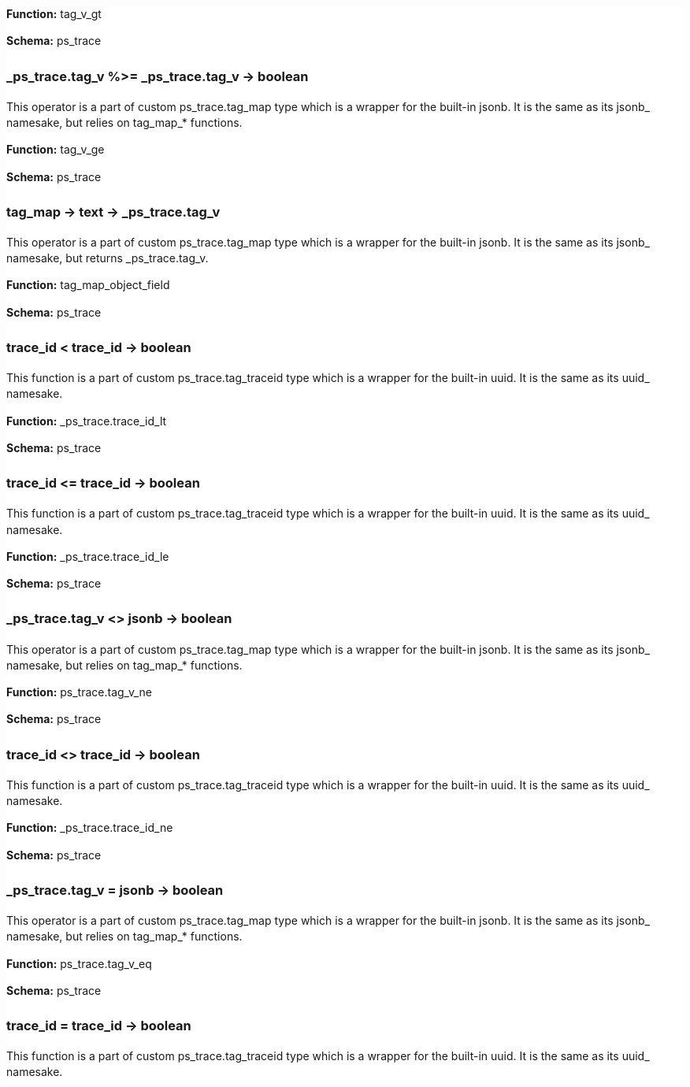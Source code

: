 __Function:__ tag_v_gt

__Schema:__ ps_trace
### _ps_trace.tag_v %>= _ps_trace.tag_v → boolean
This operator is a part of custom ps_trace.tag_map type which is a wrapper for
the built-in jsonb. It is the same as its jsonb_ namesake, but relies on tag_map_* functions.

__Function:__ tag_v_ge

__Schema:__ ps_trace
### tag_map -> text → _ps_trace.tag_v
This operator is a part of custom ps_trace.tag_map type which is a wrapper for
the built-in jsonb. It is the same as its jsonb_ namesake, but returns _ps_trace.tag_v.

__Function:__ tag_map_object_field

__Schema:__ ps_trace
### trace_id < trace_id → boolean
This function is a part of custom ps_trace.tag_traceid type which is a wrapper for the built-in uuid. It is the same as its uuid_ namesake.

__Function:__ _ps_trace.trace_id_lt

__Schema:__ ps_trace
### trace_id <= trace_id → boolean
This function is a part of custom ps_trace.tag_traceid type which is a wrapper for the built-in uuid. It is the same as its uuid_ namesake.

__Function:__ _ps_trace.trace_id_le

__Schema:__ ps_trace
### _ps_trace.tag_v <> jsonb → boolean
This operator is a part of custom ps_trace.tag_map type which is a wrapper for
the built-in jsonb. It is the same as its jsonb_ namesake, but relies on tag_map_* functions.

__Function:__ ps_trace.tag_v_ne

__Schema:__ ps_trace
### trace_id <> trace_id → boolean
This function is a part of custom ps_trace.tag_traceid type which is a wrapper for the built-in uuid. It is the same as its uuid_ namesake.

__Function:__ _ps_trace.trace_id_ne

__Schema:__ ps_trace
### _ps_trace.tag_v = jsonb → boolean
This operator is a part of custom ps_trace.tag_map type which is a wrapper for
the built-in jsonb. It is the same as its jsonb_ namesake, but relies on tag_map_* functions.

__Function:__ ps_trace.tag_v_eq

__Schema:__ ps_trace
### trace_id = trace_id → boolean
This function is a part of custom ps_trace.tag_traceid type which is a wrapper for the built-in uuid. It is the same as its uuid_ namesake.
